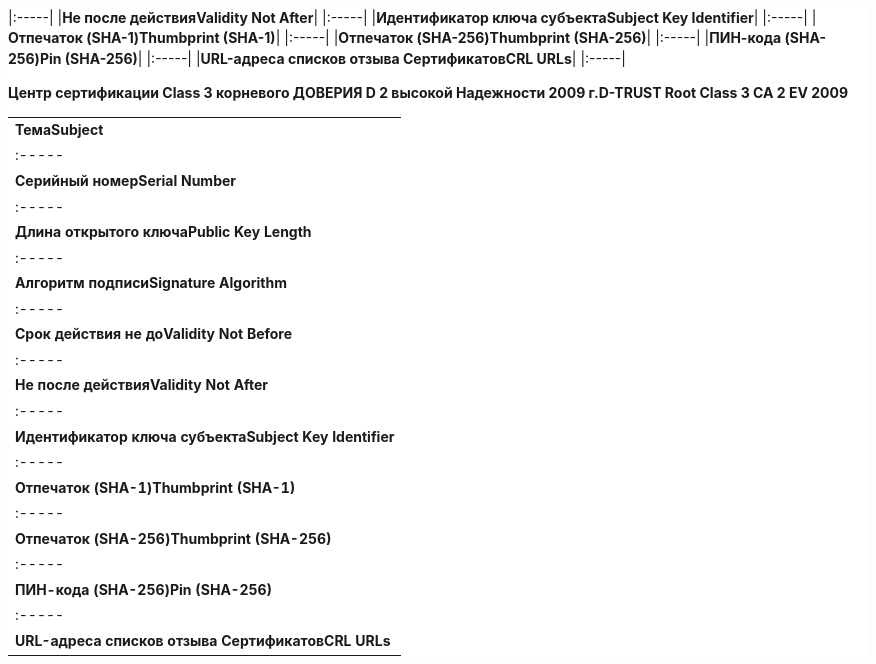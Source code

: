 |<span data-ttu-id="698c0-254">:-----</span><span class="sxs-lookup"><span data-stu-id="698c0-254"></span></span>|
|<span data-ttu-id="698c0-255">**Не после действия**</span><span class="sxs-lookup"><span data-stu-id="698c0-255">**Validity Not After**</span></span>|
|<span data-ttu-id="698c0-256">:-----</span><span class="sxs-lookup"><span data-stu-id="698c0-256"></span></span>|
|<span data-ttu-id="698c0-257">**Идентификатор ключа субъекта**</span><span class="sxs-lookup"><span data-stu-id="698c0-257">**Subject Key Identifier**</span></span>|
|<span data-ttu-id="698c0-258">:-----</span><span class="sxs-lookup"><span data-stu-id="698c0-258"></span></span>|
|<span data-ttu-id="698c0-259">**Отпечаток (SHA-1)**</span><span class="sxs-lookup"><span data-stu-id="698c0-259">**Thumbprint (SHA-1)**</span></span>|
|<span data-ttu-id="698c0-260">:-----</span><span class="sxs-lookup"><span data-stu-id="698c0-260"></span></span>|
|<span data-ttu-id="698c0-261">**Отпечаток (SHA-256)**</span><span class="sxs-lookup"><span data-stu-id="698c0-261">**Thumbprint (SHA-256)**</span></span>|
|<span data-ttu-id="698c0-262">:-----</span><span class="sxs-lookup"><span data-stu-id="698c0-262"></span></span>|
|<span data-ttu-id="698c0-263">**ПИН-кода (SHA-256)**</span><span class="sxs-lookup"><span data-stu-id="698c0-263">**Pin (SHA-256)**</span></span>|
|<span data-ttu-id="698c0-264">:-----</span><span class="sxs-lookup"><span data-stu-id="698c0-264"></span></span>|
|<span data-ttu-id="698c0-265">**URL-адреса списков отзыва Сертификатов**</span><span class="sxs-lookup"><span data-stu-id="698c0-265">**CRL URLs**</span></span>|
|<span data-ttu-id="698c0-266">:-----</span><span class="sxs-lookup"><span data-stu-id="698c0-266"></span></span>|
   
 <span data-ttu-id="698c0-267">**Центр сертификации Class 3 корневого ДОВЕРИЯ D 2 высокой Надежности 2009 г.**</span><span class="sxs-lookup"><span data-stu-id="698c0-267">**D-TRUST Root Class 3 CA 2 EV 2009**</span></span>
  
||
|:-----|
|<span data-ttu-id="698c0-268">**Тема**</span><span class="sxs-lookup"><span data-stu-id="698c0-268">**Subject**</span></span>|
|<span data-ttu-id="698c0-269">:-----</span><span class="sxs-lookup"><span data-stu-id="698c0-269"></span></span>|
|<span data-ttu-id="698c0-270">**Серийный номер**</span><span class="sxs-lookup"><span data-stu-id="698c0-270">**Serial Number**</span></span>|
|<span data-ttu-id="698c0-271">:-----</span><span class="sxs-lookup"><span data-stu-id="698c0-271"></span></span>|
|<span data-ttu-id="698c0-272">**Длина открытого ключа**</span><span class="sxs-lookup"><span data-stu-id="698c0-272">**Public Key Length**</span></span>|
|<span data-ttu-id="698c0-273">:-----</span><span class="sxs-lookup"><span data-stu-id="698c0-273"></span></span>|
|<span data-ttu-id="698c0-274">**Алгоритм подписи**</span><span class="sxs-lookup"><span data-stu-id="698c0-274">**Signature Algorithm**</span></span>|
|<span data-ttu-id="698c0-275">:-----</span><span class="sxs-lookup"><span data-stu-id="698c0-275"></span></span>|
|<span data-ttu-id="698c0-276">**Срок действия не до**</span><span class="sxs-lookup"><span data-stu-id="698c0-276">**Validity Not Before**</span></span>|
|<span data-ttu-id="698c0-277">:-----</span><span class="sxs-lookup"><span data-stu-id="698c0-277"></span></span>|
|<span data-ttu-id="698c0-278">**Не после действия**</span><span class="sxs-lookup"><span data-stu-id="698c0-278">**Validity Not After**</span></span>|
|<span data-ttu-id="698c0-279">:-----</span><span class="sxs-lookup"><span data-stu-id="698c0-279"></span></span>|
|<span data-ttu-id="698c0-280">**Идентификатор ключа субъекта**</span><span class="sxs-lookup"><span data-stu-id="698c0-280">**Subject Key Identifier**</span></span>|
|<span data-ttu-id="698c0-281">:-----</span><span class="sxs-lookup"><span data-stu-id="698c0-281"></span></span>|
|<span data-ttu-id="698c0-282">**Отпечаток (SHA-1)**</span><span class="sxs-lookup"><span data-stu-id="698c0-282">**Thumbprint (SHA-1)**</span></span>|
|<span data-ttu-id="698c0-283">:-----</span><span class="sxs-lookup"><span data-stu-id="698c0-283"></span></span>|
|<span data-ttu-id="698c0-284">**Отпечаток (SHA-256)**</span><span class="sxs-lookup"><span data-stu-id="698c0-284">**Thumbprint (SHA-256)**</span></span>|
|<span data-ttu-id="698c0-285">:-----</span><span class="sxs-lookup"><span data-stu-id="698c0-285"></span></span>|
|<span data-ttu-id="698c0-286">**ПИН-кода (SHA-256)**</span><span class="sxs-lookup"><span data-stu-id="698c0-286">**Pin (SHA-256)**</span></span>|
|<span data-ttu-id="698c0-287">:-----</span><span class="sxs-lookup"><span data-stu-id="698c0-287"></span></span>|
|<span data-ttu-id="698c0-288">**URL-адреса списков отзыва Сертификатов**</span><span class="sxs-lookup"><span data-stu-id="698c0-288">**CRL URLs**</span></span>|